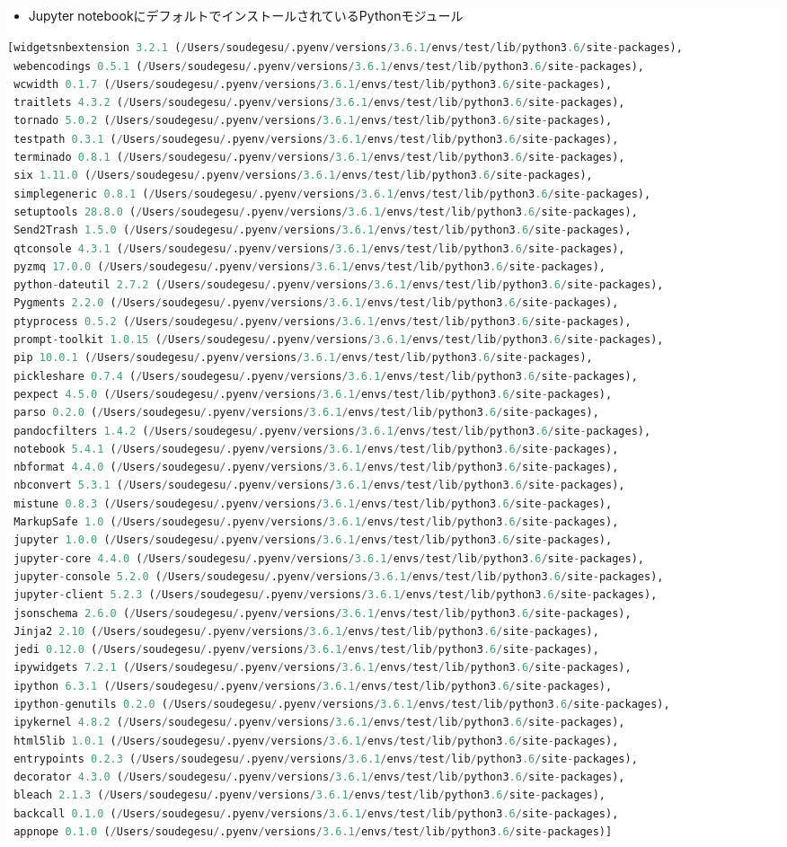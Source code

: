 ```python
```

* Jupyter notebookにデフォルトでインストールされているPythonモジュール

```python
[widgetsnbextension 3.2.1 (/Users/soudegesu/.pyenv/versions/3.6.1/envs/test/lib/python3.6/site-packages),
 webencodings 0.5.1 (/Users/soudegesu/.pyenv/versions/3.6.1/envs/test/lib/python3.6/site-packages),
 wcwidth 0.1.7 (/Users/soudegesu/.pyenv/versions/3.6.1/envs/test/lib/python3.6/site-packages),
 traitlets 4.3.2 (/Users/soudegesu/.pyenv/versions/3.6.1/envs/test/lib/python3.6/site-packages),
 tornado 5.0.2 (/Users/soudegesu/.pyenv/versions/3.6.1/envs/test/lib/python3.6/site-packages),
 testpath 0.3.1 (/Users/soudegesu/.pyenv/versions/3.6.1/envs/test/lib/python3.6/site-packages),
 terminado 0.8.1 (/Users/soudegesu/.pyenv/versions/3.6.1/envs/test/lib/python3.6/site-packages),
 six 1.11.0 (/Users/soudegesu/.pyenv/versions/3.6.1/envs/test/lib/python3.6/site-packages),
 simplegeneric 0.8.1 (/Users/soudegesu/.pyenv/versions/3.6.1/envs/test/lib/python3.6/site-packages),
 setuptools 28.8.0 (/Users/soudegesu/.pyenv/versions/3.6.1/envs/test/lib/python3.6/site-packages),
 Send2Trash 1.5.0 (/Users/soudegesu/.pyenv/versions/3.6.1/envs/test/lib/python3.6/site-packages),
 qtconsole 4.3.1 (/Users/soudegesu/.pyenv/versions/3.6.1/envs/test/lib/python3.6/site-packages),
 pyzmq 17.0.0 (/Users/soudegesu/.pyenv/versions/3.6.1/envs/test/lib/python3.6/site-packages),
 python-dateutil 2.7.2 (/Users/soudegesu/.pyenv/versions/3.6.1/envs/test/lib/python3.6/site-packages),
 Pygments 2.2.0 (/Users/soudegesu/.pyenv/versions/3.6.1/envs/test/lib/python3.6/site-packages),
 ptyprocess 0.5.2 (/Users/soudegesu/.pyenv/versions/3.6.1/envs/test/lib/python3.6/site-packages),
 prompt-toolkit 1.0.15 (/Users/soudegesu/.pyenv/versions/3.6.1/envs/test/lib/python3.6/site-packages),
 pip 10.0.1 (/Users/soudegesu/.pyenv/versions/3.6.1/envs/test/lib/python3.6/site-packages),
 pickleshare 0.7.4 (/Users/soudegesu/.pyenv/versions/3.6.1/envs/test/lib/python3.6/site-packages),
 pexpect 4.5.0 (/Users/soudegesu/.pyenv/versions/3.6.1/envs/test/lib/python3.6/site-packages),
 parso 0.2.0 (/Users/soudegesu/.pyenv/versions/3.6.1/envs/test/lib/python3.6/site-packages),
 pandocfilters 1.4.2 (/Users/soudegesu/.pyenv/versions/3.6.1/envs/test/lib/python3.6/site-packages),
 notebook 5.4.1 (/Users/soudegesu/.pyenv/versions/3.6.1/envs/test/lib/python3.6/site-packages),
 nbformat 4.4.0 (/Users/soudegesu/.pyenv/versions/3.6.1/envs/test/lib/python3.6/site-packages),
 nbconvert 5.3.1 (/Users/soudegesu/.pyenv/versions/3.6.1/envs/test/lib/python3.6/site-packages),
 mistune 0.8.3 (/Users/soudegesu/.pyenv/versions/3.6.1/envs/test/lib/python3.6/site-packages),
 MarkupSafe 1.0 (/Users/soudegesu/.pyenv/versions/3.6.1/envs/test/lib/python3.6/site-packages),
 jupyter 1.0.0 (/Users/soudegesu/.pyenv/versions/3.6.1/envs/test/lib/python3.6/site-packages),
 jupyter-core 4.4.0 (/Users/soudegesu/.pyenv/versions/3.6.1/envs/test/lib/python3.6/site-packages),
 jupyter-console 5.2.0 (/Users/soudegesu/.pyenv/versions/3.6.1/envs/test/lib/python3.6/site-packages),
 jupyter-client 5.2.3 (/Users/soudegesu/.pyenv/versions/3.6.1/envs/test/lib/python3.6/site-packages),
 jsonschema 2.6.0 (/Users/soudegesu/.pyenv/versions/3.6.1/envs/test/lib/python3.6/site-packages),
 Jinja2 2.10 (/Users/soudegesu/.pyenv/versions/3.6.1/envs/test/lib/python3.6/site-packages),
 jedi 0.12.0 (/Users/soudegesu/.pyenv/versions/3.6.1/envs/test/lib/python3.6/site-packages),
 ipywidgets 7.2.1 (/Users/soudegesu/.pyenv/versions/3.6.1/envs/test/lib/python3.6/site-packages),
 ipython 6.3.1 (/Users/soudegesu/.pyenv/versions/3.6.1/envs/test/lib/python3.6/site-packages),
 ipython-genutils 0.2.0 (/Users/soudegesu/.pyenv/versions/3.6.1/envs/test/lib/python3.6/site-packages),
 ipykernel 4.8.2 (/Users/soudegesu/.pyenv/versions/3.6.1/envs/test/lib/python3.6/site-packages),
 html5lib 1.0.1 (/Users/soudegesu/.pyenv/versions/3.6.1/envs/test/lib/python3.6/site-packages),
 entrypoints 0.2.3 (/Users/soudegesu/.pyenv/versions/3.6.1/envs/test/lib/python3.6/site-packages),
 decorator 4.3.0 (/Users/soudegesu/.pyenv/versions/3.6.1/envs/test/lib/python3.6/site-packages),
 bleach 2.1.3 (/Users/soudegesu/.pyenv/versions/3.6.1/envs/test/lib/python3.6/site-packages),
 backcall 0.1.0 (/Users/soudegesu/.pyenv/versions/3.6.1/envs/test/lib/python3.6/site-packages),
 appnope 0.1.0 (/Users/soudegesu/.pyenv/versions/3.6.1/envs/test/lib/python3.6/site-packages)]
```
